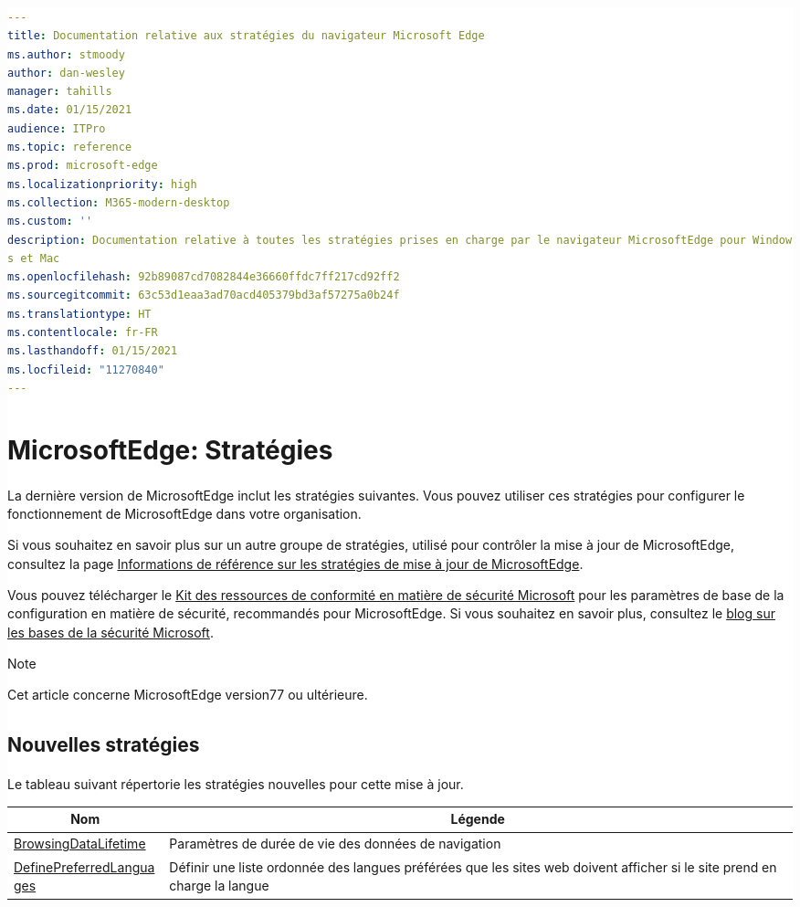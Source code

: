 ```yaml
---
title: Documentation relative aux stratégies du navigateur Microsoft Edge
ms.author: stmoody
author: dan-wesley
manager: tahills
ms.date: 01/15/2021
audience: ITPro
ms.topic: reference
ms.prod: microsoft-edge
ms.localizationpriority: high
ms.collection: M365-modern-desktop
ms.custom: ''
description: Documentation relative à toutes les stratégies prises en charge par le navigateur MicrosoftEdge pour Windows et Mac
ms.openlocfilehash: 92b89087cd7082844e36660ffdc7ff217cd92ff2
ms.sourcegitcommit: 63c53d1eaa3ad70acd405379bd3af57275a0b24f
ms.translationtype: HT
ms.contentlocale: fr-FR
ms.lasthandoff: 01/15/2021
ms.locfileid: "11270840"
---
```

# MicrosoftEdge: Stratégies

La dernière version de MicrosoftEdge inclut les stratégies suivantes. Vous pouvez utiliser ces stratégies pour configurer le fonctionnement de MicrosoftEdge dans votre organisation.

Si vous souhaitez en savoir plus sur un autre groupe de stratégies, utilisé pour contrôler la mise à jour de MicrosoftEdge, consultez la page [Informations de référence sur les stratégies de mise à jour de MicrosoftEdge](microsoft-edge-update-policies.md).

Vous pouvez télécharger le [Kit des ressources de conformité en matière de sécurité Microsoft](https://www.microsoft.com/download/details.aspx?id=55319) pour les paramètres de base de la configuration en matière de sécurité, recommandés pour MicrosoftEdge. Si vous souhaitez en savoir plus, consultez le [blog sur les bases de la sécurité Microsoft](https://techcommunity.microsoft.com/t5/microsoft-security-baselines/bg-p/Microsoft-Security-Baselines).

> [!NOTE]
> Cet article concerne MicrosoftEdge version77 ou ultérieure.

## Nouvelles stratégies

Le tableau suivant répertorie les stratégies nouvelles pour cette mise à jour.

| Nom | Légende |
|--|--|
|[BrowsingDataLifetime](#browsingdatalifetime)|Paramètres de durée de vie des données de navigation|
|[DefinePreferredLanguages](#definepreferredlanguages)|Définir une liste ordonnée des langues préférées que les sites web doivent afficher si le site prend en charge la langue|
